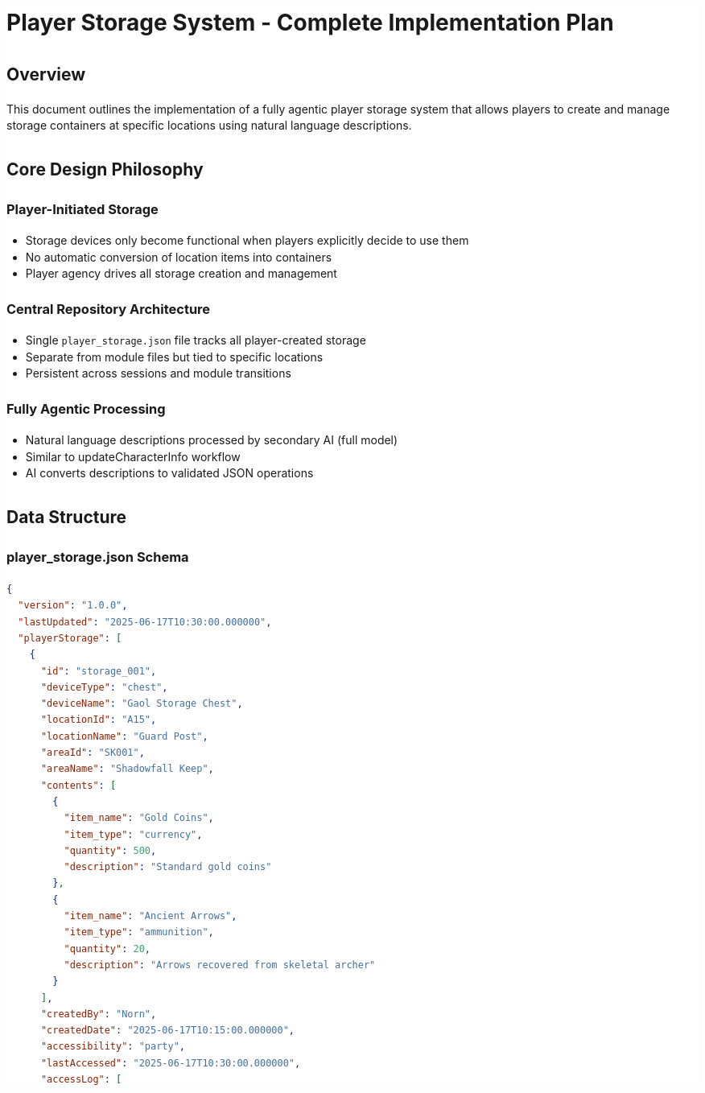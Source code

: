 # Player Storage System - Complete Implementation Plan

## Overview
This document outlines the implementation of a fully agentic player storage system that allows players to create and manage storage containers at specific locations using natural language descriptions.

## Core Design Philosophy

### Player-Initiated Storage
- Storage devices only become functional when players explicitly decide to use them
- No automatic conversion of location items into containers
- Player agency drives all storage creation and management

### Central Repository Architecture
- Single `player_storage.json` file tracks all player-created storage
- Separate from module files but tied to specific locations
- Persistent across sessions and module transitions

### Fully Agentic Processing
- Natural language descriptions processed by secondary AI (full model)
- Similar to updateCharacterInfo workflow
- AI converts descriptions to validated JSON operations

## Data Structure

### player_storage.json Schema
```json
{
  "version": "1.0.0",
  "lastUpdated": "2025-06-17T10:30:00.000000",
  "playerStorage": [
    {
      "id": "storage_001",
      "deviceType": "chest",
      "deviceName": "Gaol Storage Chest", 
      "locationId": "A15",
      "locationName": "Guard Post",
      "areaId": "SK001",
      "areaName": "Shadowfall Keep",
      "contents": [
        {
          "item_name": "Gold Coins",
          "item_type": "currency", 
          "quantity": 500,
          "description": "Standard gold coins"
        },
        {
          "item_name": "Ancient Arrows",
          "item_type": "ammunition",
          "quantity": 20,
          "description": "Arrows recovered from skeletal archer"
        }
      ],
      "createdBy": "Norn",
      "createdDate": "2025-06-17T10:15:00.000000",
      "accessibility": "party",
      "lastAccessed": "2025-06-17T10:30:00.000000",
      "accessLog": [
```